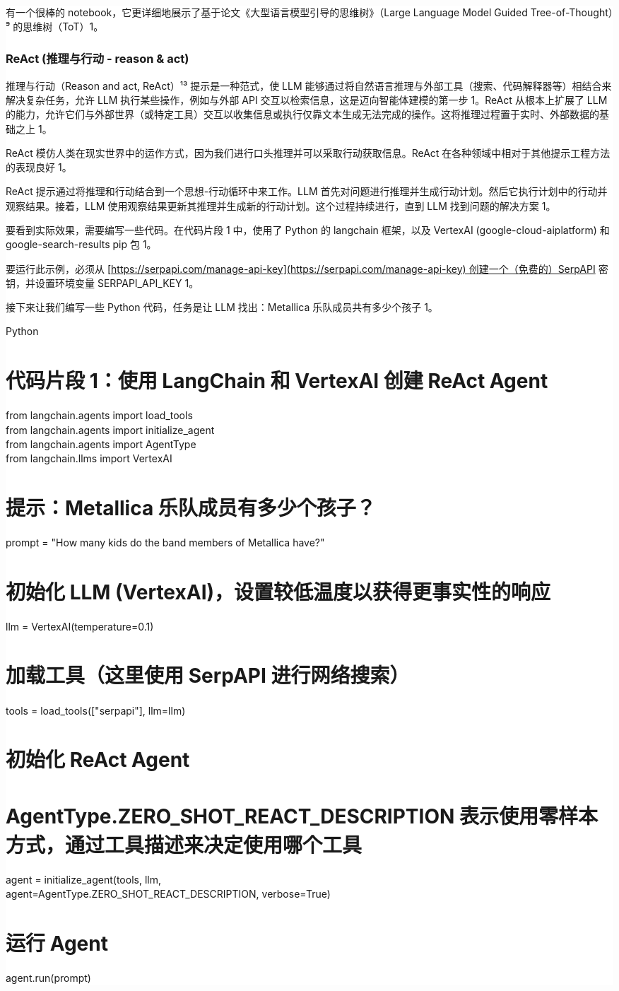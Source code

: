 有一个很棒的 notebook，它更详细地展示了基于论文《大型语言模型引导的思维树》（Large Language Model Guided Tree-of-Thought）⁹ 的思维树（ToT）1。

### **ReAct (推理与行动 - reason & act)**

推理与行动（Reason and act, ReAct）¹³ 提示是一种范式，使 LLM 能够通过将自然语言推理与外部工具（搜索、代码解释器等）相结合来解决复杂任务，允许 LLM 执行某些操作，例如与外部 API 交互以检索信息，这是迈向智能体建模的第一步 1。ReAct 从根本上扩展了 LLM 的能力，允许它们与外部世界（或特定工具）交互以收集信息或执行仅靠文本生成无法完成的操作。这将推理过程置于实时、外部数据的基础之上 1。

ReAct 模仿人类在现实世界中的运作方式，因为我们进行口头推理并可以采取行动获取信息。ReAct 在各种领域中相对于其他提示工程方法的表现良好 1。

ReAct 提示通过将推理和行动结合到一个思想-行动循环中来工作。LLM 首先对问题进行推理并生成行动计划。然后它执行计划中的行动并观察结果。接着，LLM 使用观察结果更新其推理并生成新的行动计划。这个过程持续进行，直到 LLM 找到问题的解决方案 1。

要看到实际效果，需要编写一些代码。在代码片段 1 中，使用了 Python 的 langchain 框架，以及 VertexAI (google-cloud-aiplatform) 和 google-search-results pip 包 1。

要运行此示例，必须从 [https://serpapi.com/manage-api-key](https://serpapi.com/manage-api-key) 创建一个（免费的）SerpAPI 密钥，并设置环境变量 SERPAPI_API_KEY 1。

接下来让我们编写一些 Python 代码，任务是让 LLM 找出：Metallica 乐队成员共有多少个孩子 1。

Python

# 代码片段 1：使用 LangChain 和 VertexAI 创建 ReAct Agent  
from langchain.agents import load_tools  
from langchain.agents import initialize_agent  
from langchain.agents import AgentType  
from langchain.llms import VertexAI

# 提示：Metallica 乐队成员有多少个孩子？  
prompt = "How many kids do the band members of Metallica have?"

# 初始化 LLM (VertexAI)，设置较低温度以获得更事实性的响应  
llm = VertexAI(temperature=0.1)

# 加载工具（这里使用 SerpAPI 进行网络搜索）  
tools = load_tools(["serpapi"], llm=llm)

# 初始化 ReAct Agent  
# AgentType.ZERO_SHOT_REACT_DESCRIPTION 表示使用零样本方式，通过工具描述来决定使用哪个工具  
agent = initialize_agent(tools, llm,  
agent=AgentType.ZERO_SHOT_REACT_DESCRIPTION, verbose=True)

# 运行 Agent  
agent.run(prompt)

